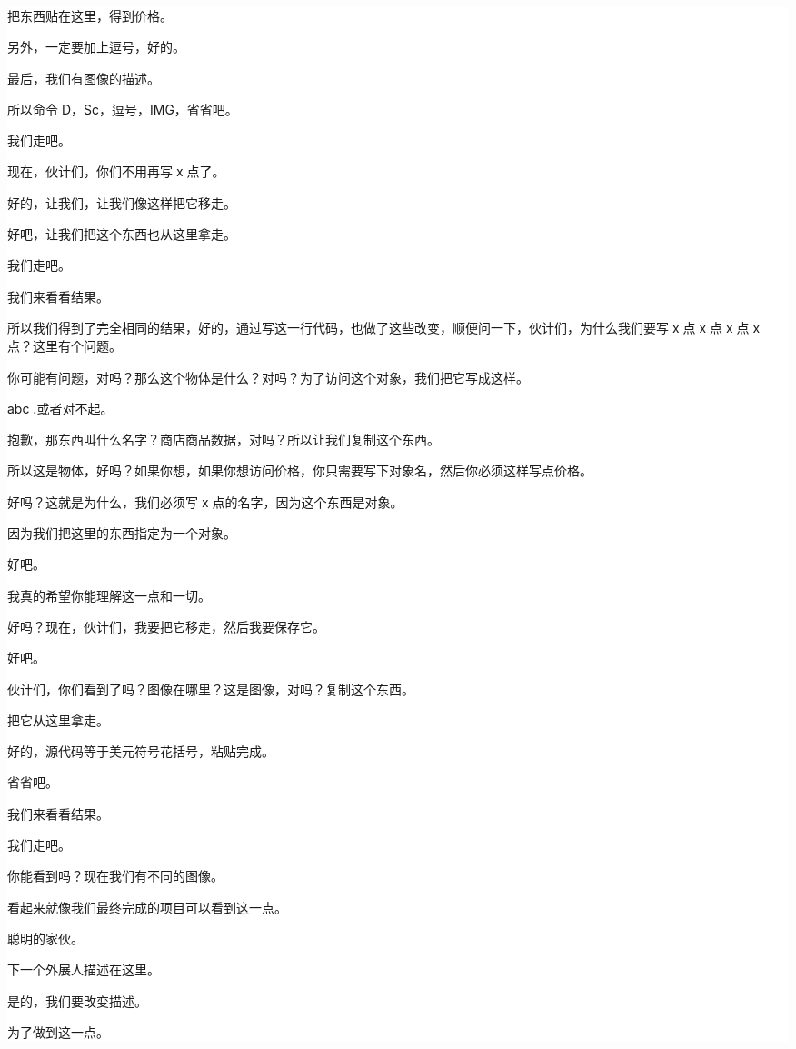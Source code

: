 把东西贴在这里，得到价格。

另外，一定要加上逗号，好的。

最后，我们有图像的描述。

所以命令 D，Sc，逗号，IMG，省省吧。

我们走吧。

现在，伙计们，你们不用再写 x 点了。

好的，让我们，让我们像这样把它移走。

好吧，让我们把这个东西也从这里拿走。

我们走吧。

我们来看看结果。

所以我们得到了完全相同的结果，好的，通过写这一行代码，也做了这些改变，顺便问一下，伙计们，为什么我们要写 x 点 x 点 x 点 x 点？这里有个问题。

你可能有问题，对吗？那么这个物体是什么？对吗？为了访问这个对象，我们把它写成这样。

abc .或者对不起。

抱歉，那东西叫什么名字？商店商品数据，对吗？所以让我们复制这个东西。

所以这是物体，好吗？如果你想，如果你想访问价格，你只需要写下对象名，然后你必须这样写点价格。

好吗？这就是为什么，我们必须写 x 点的名字，因为这个东西是对象。

因为我们把这里的东西指定为一个对象。

好吧。

我真的希望你能理解这一点和一切。

好吗？现在，伙计们，我要把它移走，然后我要保存它。

好吧。

伙计们，你们看到了吗？图像在哪里？这是图像，对吗？复制这个东西。

把它从这里拿走。

好的，源代码等于美元符号花括号，粘贴完成。

省省吧。

我们来看看结果。

我们走吧。

你能看到吗？现在我们有不同的图像。

看起来就像我们最终完成的项目可以看到这一点。

聪明的家伙。

下一个外展人描述在这里。

是的，我们要改变描述。

为了做到这一点。
